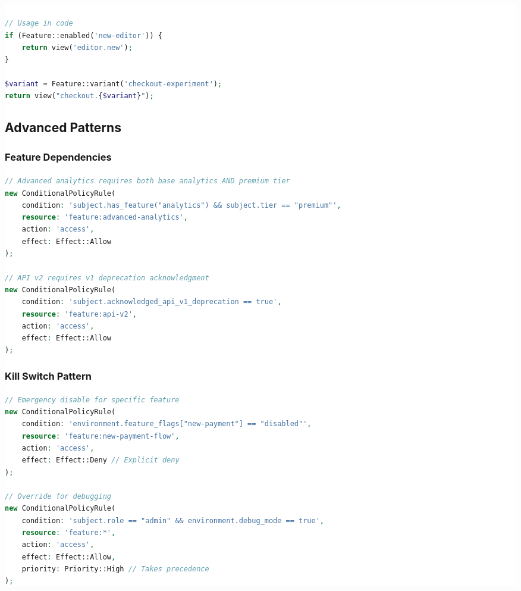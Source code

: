 ```php

// Usage in code
if (Feature::enabled('new-editor')) {
    return view('editor.new');
}

$variant = Feature::variant('checkout-experiment');
return view("checkout.{$variant}");
```

## Advanced Patterns

### Feature Dependencies

```php
// Advanced analytics requires both base analytics AND premium tier
new ConditionalPolicyRule(
    condition: 'subject.has_feature("analytics") && subject.tier == "premium"',
    resource: 'feature:advanced-analytics',
    action: 'access',
    effect: Effect::Allow
);

// API v2 requires v1 deprecation acknowledgment
new ConditionalPolicyRule(
    condition: 'subject.acknowledged_api_v1_deprecation == true',
    resource: 'feature:api-v2',
    action: 'access',
    effect: Effect::Allow
);
```

### Kill Switch Pattern

```php
// Emergency disable for specific feature
new ConditionalPolicyRule(
    condition: 'environment.feature_flags["new-payment"] == "disabled"',
    resource: 'feature:new-payment-flow',
    action: 'access',
    effect: Effect::Deny // Explicit deny
);

// Override for debugging
new ConditionalPolicyRule(
    condition: 'subject.role == "admin" && environment.debug_mode == true',
    resource: 'feature:*',
    action: 'access',
    effect: Effect::Allow,
    priority: Priority::High // Takes precedence
);
```
